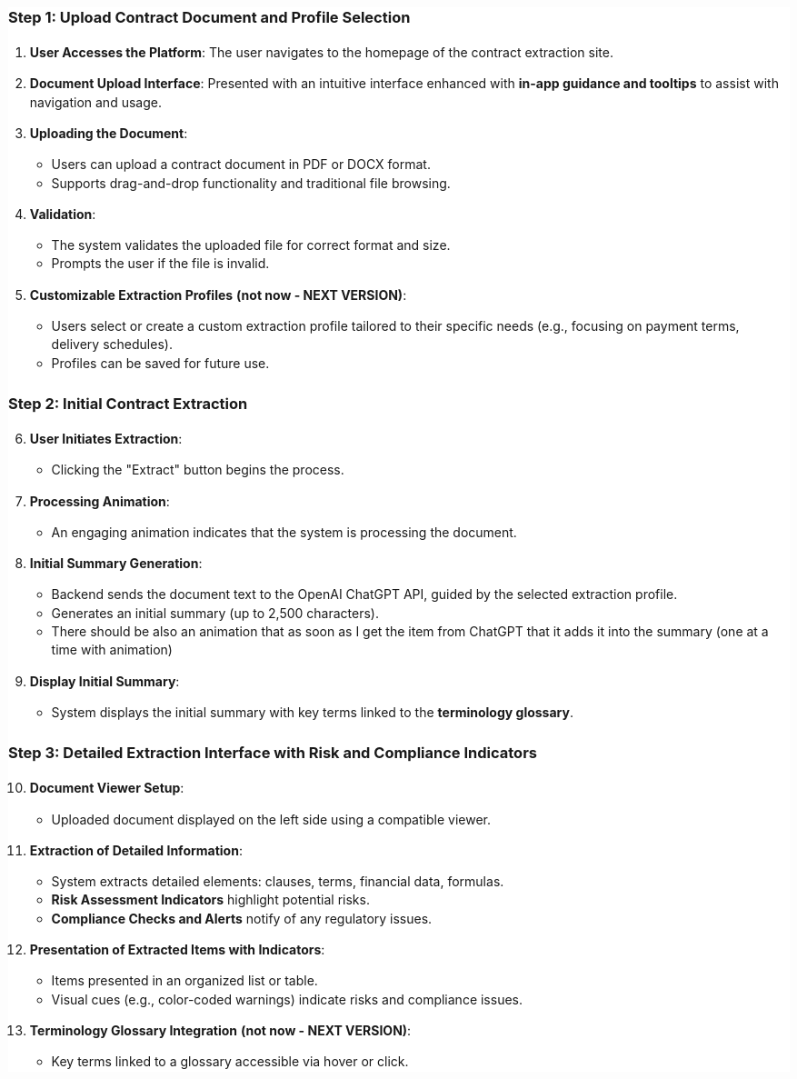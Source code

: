 ### Step 1: Upload Contract Document and Profile Selection

1. **User Accesses the Platform**: The user navigates to the homepage of the contract extraction site.

2. **Document Upload Interface**: Presented with an intuitive interface enhanced with **in-app guidance and tooltips** to assist with navigation and usage.

3. **Uploading the Document**:
   - Users can upload a contract document in PDF or DOCX format.
   - Supports drag-and-drop functionality and traditional file browsing.

4. **Validation**:
   - The system validates the uploaded file for correct format and size.
   - Prompts the user if the file is invalid.

5. **Customizable Extraction Profiles** **(not now - NEXT VERSION)**:
   - Users select or create a custom extraction profile tailored to their specific needs (e.g., focusing on payment terms, delivery schedules).
   - Profiles can be saved for future use.

### Step 2: Initial Contract Extraction

6. **User Initiates Extraction**:
   - Clicking the "Extract" button begins the process.

7. **Processing Animation**:
   - An engaging animation indicates that the system is processing the document.

8. **Initial Summary Generation**:
   - Backend sends the document text to the OpenAI ChatGPT API, guided by the selected extraction profile.
   - Generates an initial summary (up to 2,500 characters).
   - There should be also an animation that as soon as I get the item from ChatGPT that it adds it into the summary (one at a time with animation)

9. **Display Initial Summary**:
   - System displays the initial summary with key terms linked to the **terminology glossary**.

### Step 3: Detailed Extraction Interface with Risk and Compliance Indicators

10. **Document Viewer Setup**:
    - Uploaded document displayed on the left side using a compatible viewer.

11. **Extraction of Detailed Information**:
    - System extracts detailed elements: clauses, terms, financial data, formulas.
    - **Risk Assessment Indicators** highlight potential risks.
    - **Compliance Checks and Alerts** notify of any regulatory issues.

12. **Presentation of Extracted Items with Indicators**:
    - Items presented in an organized list or table.
    - Visual cues (e.g., color-coded warnings) indicate risks and compliance issues.

13. **Terminology Glossary Integration** **(not now - NEXT VERSION)**:
    - Key terms linked to a glossary accessible via hover or click.
